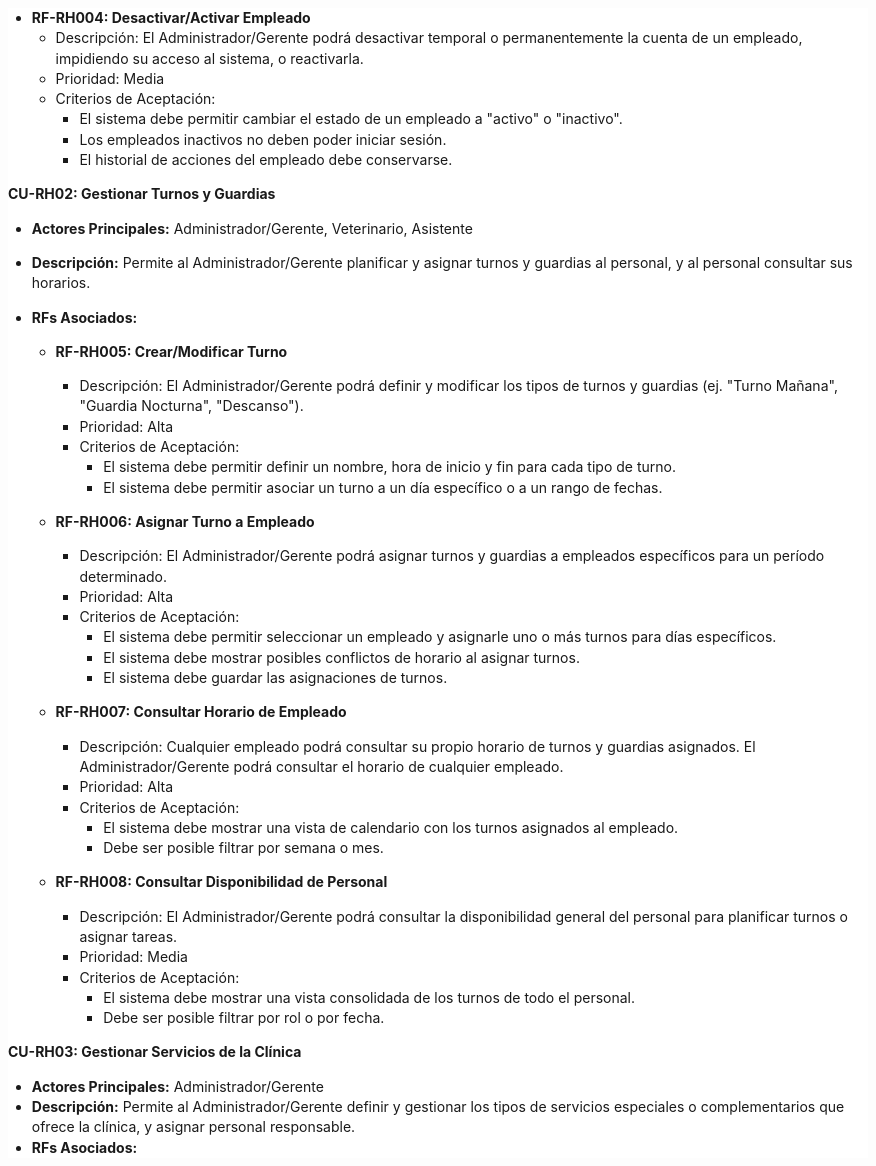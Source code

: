   - **RF-RH004: Desactivar/Activar Empleado**
    - Descripción: El Administrador/Gerente podrá desactivar temporal o permanentemente la cuenta de un empleado, impidiendo su acceso al sistema, o reactivarla.
    - Prioridad: Media
    - Criterios de Aceptación:
      - El sistema debe permitir cambiar el estado de un empleado a "activo" o "inactivo".
      - Los empleados inactivos no deben poder iniciar sesión.
      - El historial de acciones del empleado debe conservarse.

**CU-RH02: Gestionar Turnos y Guardias**

- **Actores Principales:** Administrador/Gerente, Veterinario, Asistente
- **Descripción:** Permite al Administrador/Gerente planificar y asignar turnos y guardias al personal, y al personal consultar sus horarios.
- **RFs Asociados:**

  - **RF-RH005: Crear/Modificar Turno**

    - Descripción: El Administrador/Gerente podrá definir y modificar los tipos de turnos y guardias (ej. "Turno Mañana", "Guardia Nocturna", "Descanso").
    - Prioridad: Alta
    - Criterios de Aceptación:
      - El sistema debe permitir definir un nombre, hora de inicio y fin para cada tipo de turno.
      - El sistema debe permitir asociar un turno a un día específico o a un rango de fechas.

  - **RF-RH006: Asignar Turno a Empleado**

    - Descripción: El Administrador/Gerente podrá asignar turnos y guardias a empleados específicos para un período determinado.
    - Prioridad: Alta
    - Criterios de Aceptación:
      - El sistema debe permitir seleccionar un empleado y asignarle uno o más turnos para días específicos.
      - El sistema debe mostrar posibles conflictos de horario al asignar turnos.
      - El sistema debe guardar las asignaciones de turnos.

  - **RF-RH007: Consultar Horario de Empleado**

    - Descripción: Cualquier empleado podrá consultar su propio horario de turnos y guardias asignados. El Administrador/Gerente podrá consultar el horario de cualquier empleado.
    - Prioridad: Alta
    - Criterios de Aceptación:
      - El sistema debe mostrar una vista de calendario con los turnos asignados al empleado.
      - Debe ser posible filtrar por semana o mes.

  - **RF-RH008: Consultar Disponibilidad de Personal**
    - Descripción: El Administrador/Gerente podrá consultar la disponibilidad general del personal para planificar turnos o asignar tareas.
    - Prioridad: Media
    - Criterios de Aceptación:
      - El sistema debe mostrar una vista consolidada de los turnos de todo el personal.
      - Debe ser posible filtrar por rol o por fecha.

**CU-RH03: Gestionar Servicios de la Clínica**

- **Actores Principales:** Administrador/Gerente
- **Descripción:** Permite al Administrador/Gerente definir y gestionar los tipos de servicios especiales o complementarios que ofrece la clínica, y asignar personal responsable.
- **RFs Asociados:**
